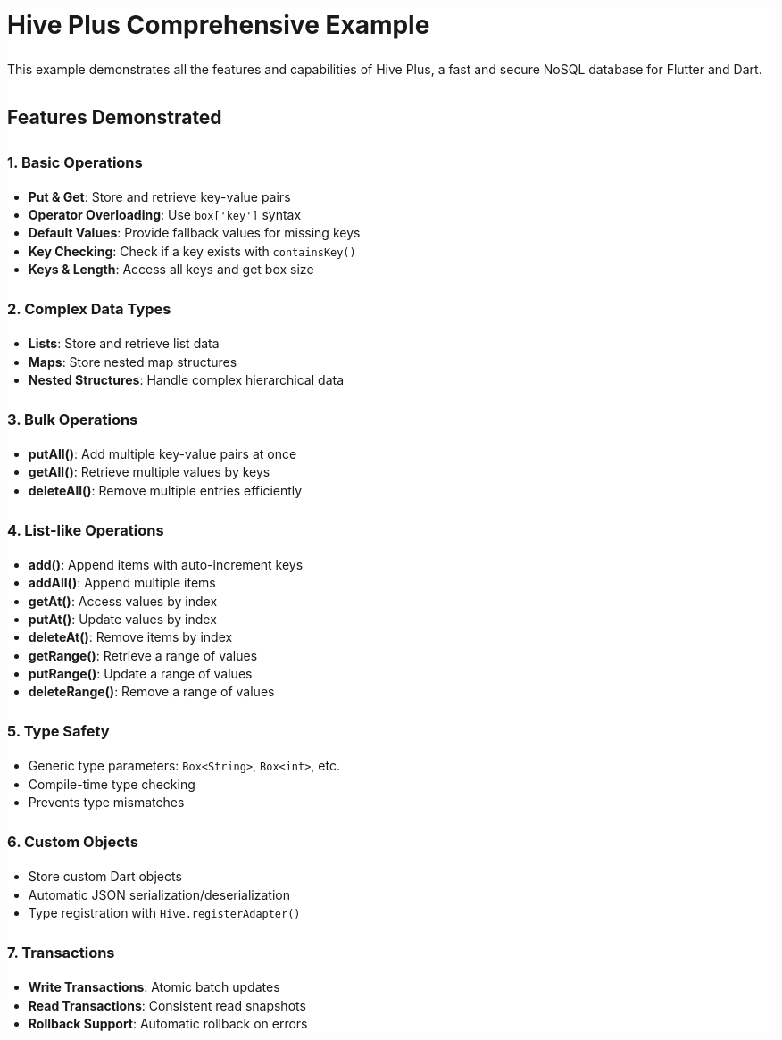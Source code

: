 # Hive Plus Comprehensive Example

This example demonstrates all the features and capabilities of Hive Plus, a fast and secure NoSQL database for Flutter and Dart.

## Features Demonstrated

### 1. **Basic Operations**
- **Put & Get**: Store and retrieve key-value pairs
- **Operator Overloading**: Use `box['key']` syntax
- **Default Values**: Provide fallback values for missing keys
- **Key Checking**: Check if a key exists with `containsKey()`
- **Keys & Length**: Access all keys and get box size

### 2. **Complex Data Types**
- **Lists**: Store and retrieve list data
- **Maps**: Store nested map structures
- **Nested Structures**: Handle complex hierarchical data

### 3. **Bulk Operations**
- **putAll()**: Add multiple key-value pairs at once
- **getAll()**: Retrieve multiple values by keys
- **deleteAll()**: Remove multiple entries efficiently

### 4. **List-like Operations**
- **add()**: Append items with auto-increment keys
- **addAll()**: Append multiple items
- **getAt()**: Access values by index
- **putAt()**: Update values by index
- **deleteAt()**: Remove items by index
- **getRange()**: Retrieve a range of values
- **putRange()**: Update a range of values
- **deleteRange()**: Remove a range of values

### 5. **Type Safety**
- Generic type parameters: `Box<String>`, `Box<int>`, etc.
- Compile-time type checking
- Prevents type mismatches

### 6. **Custom Objects**
- Store custom Dart objects
- Automatic JSON serialization/deserialization
- Type registration with `Hive.registerAdapter()`

### 7. **Transactions**
- **Write Transactions**: Atomic batch updates
- **Read Transactions**: Consistent read snapshots
- **Rollback Support**: Automatic rollback on errors
